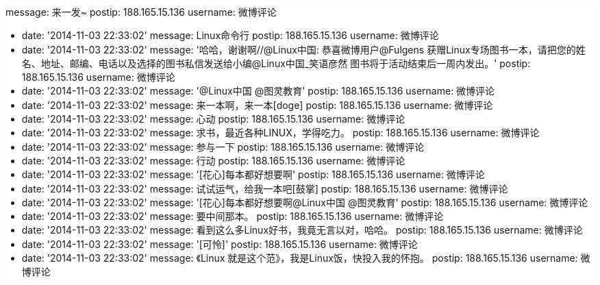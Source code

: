   message: 来一发~
  postip: 188.165.15.136
  username: 微博评论
- date: '2014-11-03 22:33:02'
  message: Linux命令行
  postip: 188.165.15.136
  username: 微博评论
- date: '2014-11-03 22:33:02'
  message: '哈哈，谢谢啊//@Linux中国: 恭喜微博用户@Fulgens 获赠Linux专场图书一本，请把您的姓名、地址、邮编、电话以及选择的图书私信发送给小编@Linux中国_笑语彦然
    图书将于活动结束后一周内发出。'
  postip: 188.165.15.136
  username: 微博评论
- date: '2014-11-03 22:33:02'
  message: '@Linux中国 @图灵教育'
  postip: 188.165.15.136
  username: 微博评论
- date: '2014-11-03 22:33:02'
  message: 来一本啊，来一本[doge]
  postip: 188.165.15.136
  username: 微博评论
- date: '2014-11-03 22:33:02'
  message: 心动
  postip: 188.165.15.136
  username: 微博评论
- date: '2014-11-03 22:33:02'
  message: 求书，最近各种LINUX，学得吃力。
  postip: 188.165.15.136
  username: 微博评论
- date: '2014-11-03 22:33:02'
  message: 参与一下
  postip: 188.165.15.136
  username: 微博评论
- date: '2014-11-03 22:33:02'
  message: 行动
  postip: 188.165.15.136
  username: 微博评论
- date: '2014-11-03 22:33:02'
  message: '[花心]每本都好想要啊'
  postip: 188.165.15.136
  username: 微博评论
- date: '2014-11-03 22:33:02'
  message: 试试运气，给我一本吧[鼓掌]
  postip: 188.165.15.136
  username: 微博评论
- date: '2014-11-03 22:33:02'
  message: '[花心]每本都好想要啊@Linux中国 @图灵教育'
  postip: 188.165.15.136
  username: 微博评论
- date: '2014-11-03 22:33:02'
  message: 要中间那本。
  postip: 188.165.15.136
  username: 微博评论
- date: '2014-11-03 22:33:02'
  message: 看到这么多Linux好书，我竟无言以对，哈哈。
  postip: 188.165.15.136
  username: 微博评论
- date: '2014-11-03 22:33:02'
  message: '[可怜]'
  postip: 188.165.15.136
  username: 微博评论
- date: '2014-11-03 22:33:02'
  message: 《Linux 就是这个范》，我是Linux饭，快投入我的怀抱。
  postip: 188.165.15.136
  username: 微博评论